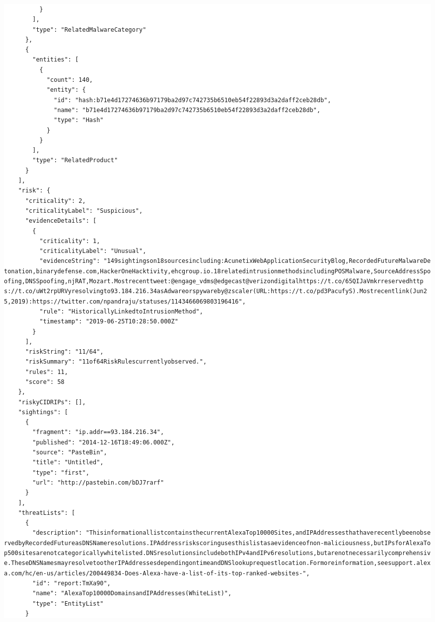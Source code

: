 ```
          }
        ],
        "type": "RelatedMalwareCategory"
      },
      {
        "entities": [
          {
            "count": 140,
            "entity": {
              "id": "hash:b71e4d17274636b97179ba2d97c742735b6510eb54f22893d3a2daff2ceb28db",
              "name": "b71e4d17274636b97179ba2d97c742735b6510eb54f22893d3a2daff2ceb28db",
              "type": "Hash"
            }
          }
        ],
        "type": "RelatedProduct"
      }
    ],
    "risk": {
      "criticality": 2,
      "criticalityLabel": "Suspicious",
      "evidenceDetails": [
        {
          "criticality": 1,
          "criticalityLabel": "Unusual",
          "evidenceString": "149sightingson18sourcesincluding:AcunetixWebApplicationSecurityBlog,RecordedFutureMalwareDetonation,binarydefense.com,HackerOneHacktivity,ehcgroup.io.18relatedintrusionmethodsincludingPOSMalware,SourceAddressSpoofing,DNSSpoofing,njRAT,Mozart.Mostrecenttweet:@engage_vdms@edgecast@verizondigitalhttps://t.co/65QIJaVmkrreservedhttps://t.co/uWt2rpURVyresolvingto93.184.216.34asAdwareorspywareby@zscaler(URL:https://t.co/pd3PacufyS).Mostrecentlink(Jun25,2019):https://twitter.com/npandraju/statuses/1143466069803196416",
          "rule": "HistoricallyLinkedtoIntrusionMethod",
          "timestamp": "2019-06-25T10:28:50.000Z"
        }
      ],
      "riskString": "11/64",
      "riskSummary": "11of64RiskRulescurrentlyobserved.",
      "rules": 11,
      "score": 58
    },
    "riskyCIDRIPs": [],
    "sightings": [
      {
        "fragment": "ip.addr==93.184.216.34",
        "published": "2014-12-16T18:49:06.000Z",
        "source": "PasteBin",
        "title": "Untitled",
        "type": "first",
        "url": "http://pastebin.com/bDJ7rarf"
      }
    ],
    "threatLists": [
      {
        "description": "ThisinformationallistcontainsthecurrentAlexaTop10000Sites,andIPAddressesthathaverecentlybeenobservedbyRecordedFutureasDNSNameresolutions.IPAddressriskscoringusesthislistasaevidenceofnon-maliciousness,butIPsforAlexaTop500sitesarenotcategoricallywhitelisted.DNSresolutionsincludebothIPv4andIPv6resolutions,butarenotnecessarilycomprehensive.TheseDNSNamesmayresolvetootherIPAddressesdependingontimeandDNSlookuprequestlocation.Formoreinformation,seesupport.alexa.com/hc/en-us/articles/200449834-Does-Alexa-have-a-list-of-its-top-ranked-websites-",
        "id": "report:TmXa90",
        "name": "AlexaTop10000DomainsandIPAddresses(WhiteList)",
        "type": "EntityList"
      }
```